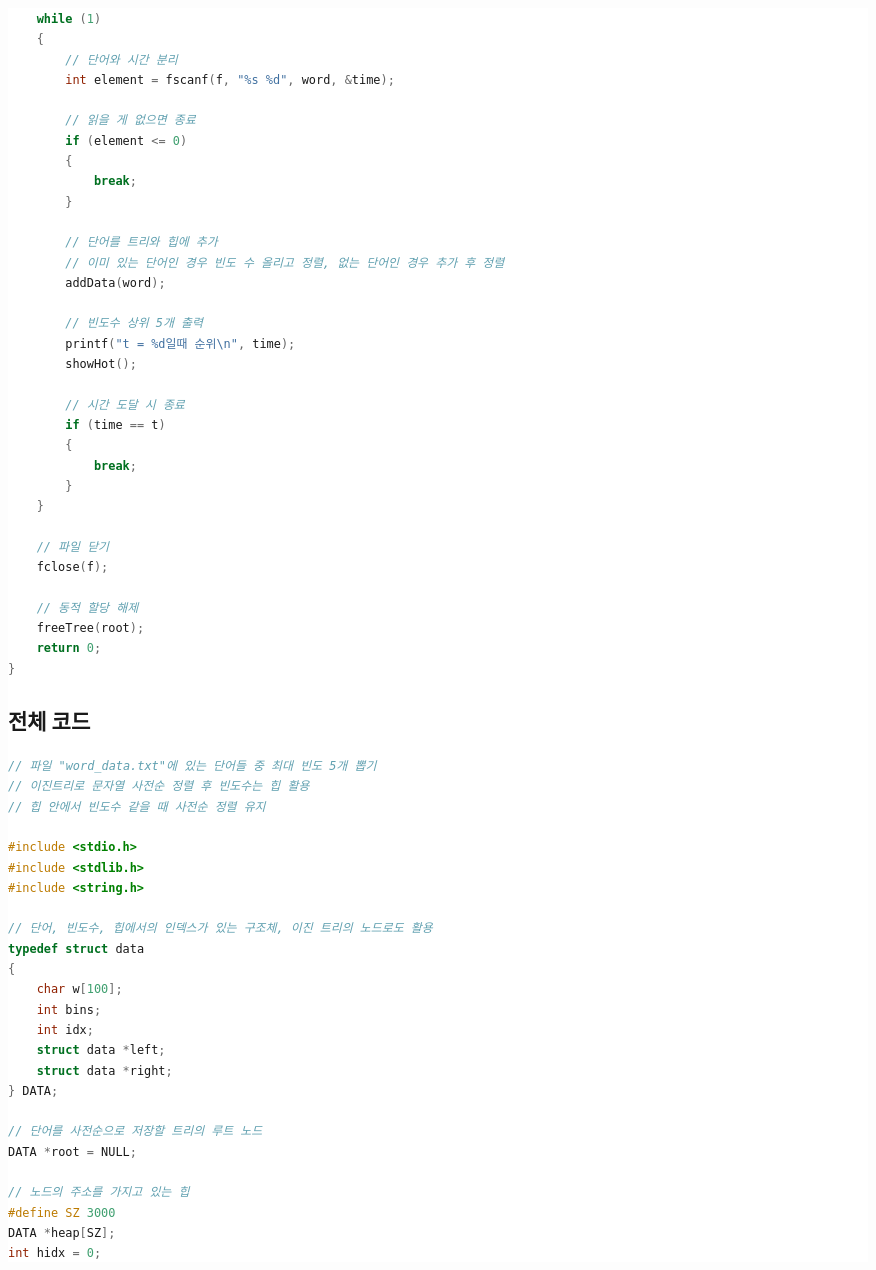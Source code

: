 ```c
    while (1)
    {
        // 단어와 시간 분리
        int element = fscanf(f, "%s %d", word, &time);

        // 읽을 게 없으면 종료
        if (element <= 0)
        {
            break;
        }

        // 단어를 트리와 힙에 추가
        // 이미 있는 단어인 경우 빈도 수 올리고 정렬, 없는 단어인 경우 추가 후 정렬
        addData(word);

        // 빈도수 상위 5개 출력
        printf("t = %d일때 순위\n", time);
        showHot();

        // 시간 도달 시 종료
        if (time == t)
        {
            break;
        }
    }

    // 파일 닫기
    fclose(f);

    // 동적 할당 해제
    freeTree(root);
    return 0;
}
```

## 전체 코드
```c
// 파일 "word_data.txt"에 있는 단어들 중 최대 빈도 5개 뽑기
// 이진트리로 문자열 사전순 정렬 후 빈도수는 힙 활용
// 힙 안에서 빈도수 같을 때 사전순 정렬 유지

#include <stdio.h>
#include <stdlib.h>
#include <string.h>

// 단어, 빈도수, 힙에서의 인덱스가 있는 구조체, 이진 트리의 노드로도 활용
typedef struct data
{
    char w[100];
    int bins;
    int idx;
    struct data *left;
    struct data *right;
} DATA;

// 단어를 사전순으로 저장할 트리의 루트 노드
DATA *root = NULL;

// 노드의 주소를 가지고 있는 힙
#define SZ 3000
DATA *heap[SZ];
int hidx = 0;
```